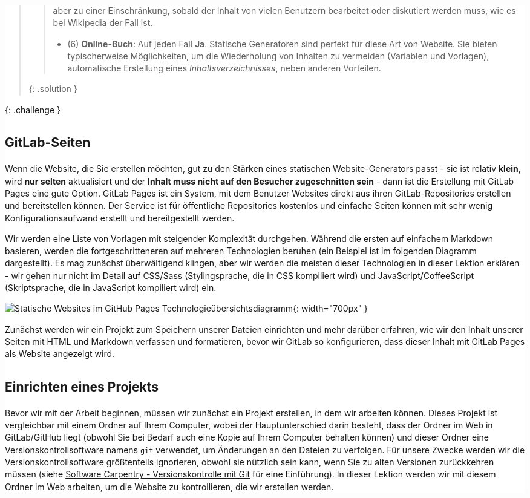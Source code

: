 > >   aber zu einer Einschränkung, sobald der Inhalt von vielen Benutzern bearbeitet
> >   oder diskutiert werden muss, wie es bei Wikipedia der Fall ist.
> > - (6) **Online-Buch**: Auf jeden Fall **Ja**. Statische Generatoren sind perfekt für
> >   diese Art von Website. Sie bieten typischerweise Möglichkeiten, um die
> >   Wiederholung von Inhalten zu vermeiden (Variablen und Vorlagen), automatische
> >   Erstellung eines *Inhaltsverzeichnisses*, neben anderen Vorteilen.
> > 
> {: .solution }
> 
{: .challenge }

## GitLab-Seiten

Wenn die Website, die Sie erstellen möchten, gut zu den Stärken eines statischen
Website-Generators passt - sie ist relativ __klein__, wird __nur selten__ aktualisiert
und der __Inhalt muss nicht auf den Besucher zugeschnitten sein__ - dann ist die
Erstellung mit GitLab Pages eine gute Option. GitLab Pages ist ein System, mit dem
Benutzer Websites direkt aus ihren GitLab-Repositories erstellen und bereitstellen
können. Der Service ist für öffentliche Repositories kostenlos und einfache Seiten
können mit sehr wenig Konfigurationsaufwand erstellt und bereitgestellt werden.

Wir werden eine Liste von Vorlagen mit steigender Komplexität durchgehen. Während die
ersten auf einfachem Markdown basieren, werden die fortgeschritteneren auf mehreren
Technologien beruhen (ein Beispiel ist im folgenden Diagramm dargestellt). Es mag
zunächst überwältigend klingen, aber wir werden die meisten dieser Technologien in
dieser Lektion erklären - wir gehen nur nicht im Detail auf CSS/Sass (Stylingsprache,
die in CSS kompiliert wird) und JavaScript/CoffeeScript (Skriptsprache, die in
JavaScript kompiliert wird) ein.

![Statische Websites im GitHub Pages
Technologieübersichtsdiagramm](../fig/jekyll-gh-pages-website-overview.svg){:
width="700px" }

Zunächst werden wir ein Projekt zum Speichern unserer Dateien einrichten und mehr
darüber erfahren, wie wir den Inhalt unserer Seiten mit HTML und Markdown verfassen und
formatieren, bevor wir GitLab so konfigurieren, dass dieser Inhalt mit GitLab Pages als
Website angezeigt wird.

## Einrichten eines Projekts

Bevor wir mit der Arbeit beginnen, müssen wir zunächst ein Projekt erstellen, in dem wir
arbeiten können. Dieses Projekt ist vergleichbar mit einem Ordner auf Ihrem Computer,
wobei der Hauptunterschied darin besteht, dass der Ordner im Web in GitLab/GitHub liegt
(obwohl Sie bei Bedarf auch eine Kopie auf Ihrem Computer behalten können) und dieser
Ordner eine Versionskontrollsoftware namens [`git`](https://git-scm.com/) verwendet, um
Änderungen an den Dateien zu verfolgen. Für unsere Zwecke werden wir die
Versionskontrollsoftware größtenteils ignorieren, obwohl sie nützlich sein kann, wenn
Sie zu alten Versionen zurückkehren müssen (siehe [Software Carpentry -
Versionskontrolle mit Git](https://swcarpentry.github.io/git-novice/) für eine
Einführung). In dieser Lektion werden wir mit diesem Ordner im Web arbeiten, um die
Website zu kontrollieren, die wir erstellen werden.
